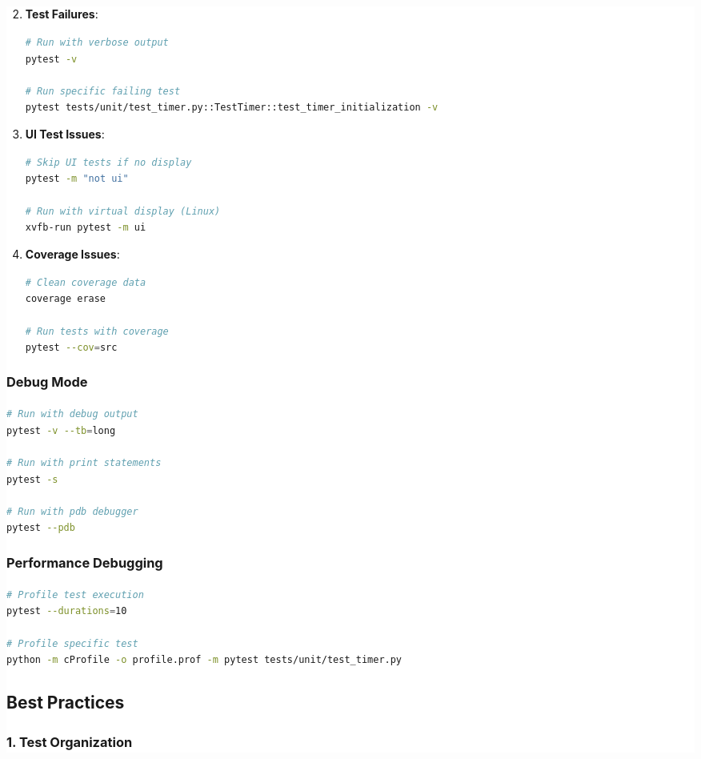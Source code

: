 2. **Test Failures**:
   ```bash
   # Run with verbose output
   pytest -v
   
   # Run specific failing test
   pytest tests/unit/test_timer.py::TestTimer::test_timer_initialization -v
   ```

3. **UI Test Issues**:
   ```bash
   # Skip UI tests if no display
   pytest -m "not ui"
   
   # Run with virtual display (Linux)
   xvfb-run pytest -m ui
   ```

4. **Coverage Issues**:
   ```bash
   # Clean coverage data
   coverage erase
   
   # Run tests with coverage
   pytest --cov=src
   ```

### Debug Mode

```bash
# Run with debug output
pytest -v --tb=long

# Run with print statements
pytest -s

# Run with pdb debugger
pytest --pdb
```

### Performance Debugging

```bash
# Profile test execution
pytest --durations=10

# Profile specific test
python -m cProfile -o profile.prof -m pytest tests/unit/test_timer.py
```

## Best Practices

### 1. Test Organization

